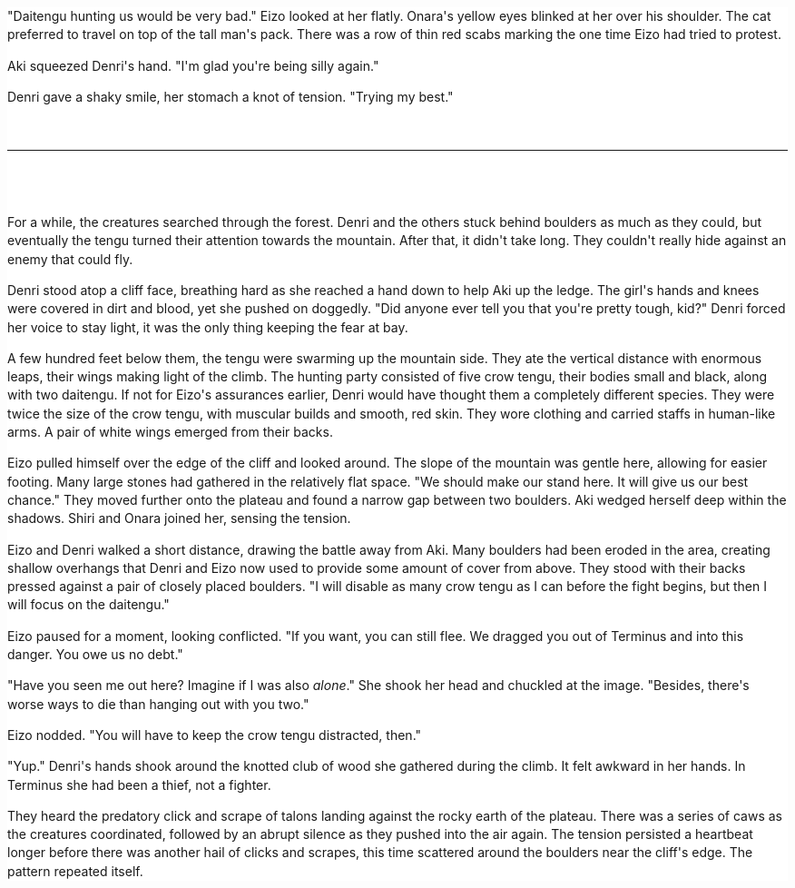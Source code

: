 "Daitengu hunting us would be very bad." Eizo looked at her flatly. Onara's yellow eyes blinked at her over his shoulder. The cat preferred to travel on top of the tall man's pack. There was a row of thin red scabs marking the one time Eizo had tried to protest.

Aki squeezed Denri's hand. "I'm glad you're being silly again."

Denri gave a shaky smile, her stomach a knot of tension. "Trying my best."

<br />

---
<br />
<br />

For a while, the creatures searched through the forest. Denri and the others stuck behind boulders as much as they could, but eventually the tengu turned their attention towards the mountain. After that, it didn't take long. They couldn't really hide against an enemy that could fly.

Denri stood atop a cliff face, breathing hard as she reached a hand down to help Aki up the ledge. The girl's hands and knees were covered in dirt and blood, yet she pushed on doggedly. "Did anyone ever tell you that you're pretty tough, kid?" Denri forced her voice to stay light, it was the only thing keeping the fear at bay.

A few hundred feet below them, the tengu were swarming up the mountain side. They ate the vertical distance with enormous leaps, their wings making light of the climb. The hunting party consisted of five crow tengu, their bodies small and black, along with two daitengu. If not for Eizo's assurances earlier, Denri would have thought them a completely different species. They were twice the size of the crow tengu, with muscular builds and smooth, red skin. They wore clothing and carried staffs in human-like arms. A pair of white wings emerged from their backs.

Eizo pulled himself over the edge of the cliff and looked around. The slope of the mountain was gentle here, allowing for easier footing. Many large stones had gathered in the relatively flat space. "We should make our stand here. It will give us our best chance." They moved further onto the plateau and found a narrow gap between two boulders. Aki wedged herself deep within the shadows. Shiri and Onara joined her, sensing the tension.

Eizo and Denri walked a short distance, drawing the battle away from Aki. Many boulders had been eroded in the area, creating shallow overhangs that Denri and Eizo now used to provide some amount of cover from above. They stood with their backs pressed against a pair of closely placed boulders. "I will disable as many crow tengu as I can before the fight begins, but then I will focus on the daitengu."

Eizo paused for a moment, looking conflicted. "If you want, you can still flee. We dragged you out of Terminus and into this danger. You owe us no debt."

"Have you seen me out here? Imagine if I was also _alone_." She shook her head and chuckled at the image. "Besides, there's worse ways to die than hanging out with you two."

Eizo nodded. "You will have to keep the crow tengu distracted, then."

"Yup." Denri's hands shook around the knotted club of wood she gathered during the climb. It felt awkward in her hands. In Terminus she had been a thief, not a fighter.

They heard the predatory click and scrape of talons landing against the rocky earth of the plateau. There was a series of caws as the creatures coordinated, followed by an abrupt silence as they pushed into the air again. The tension persisted a heartbeat longer before there was another hail of clicks and scrapes, this time scattered around the boulders near the cliff's edge. The pattern repeated itself.
